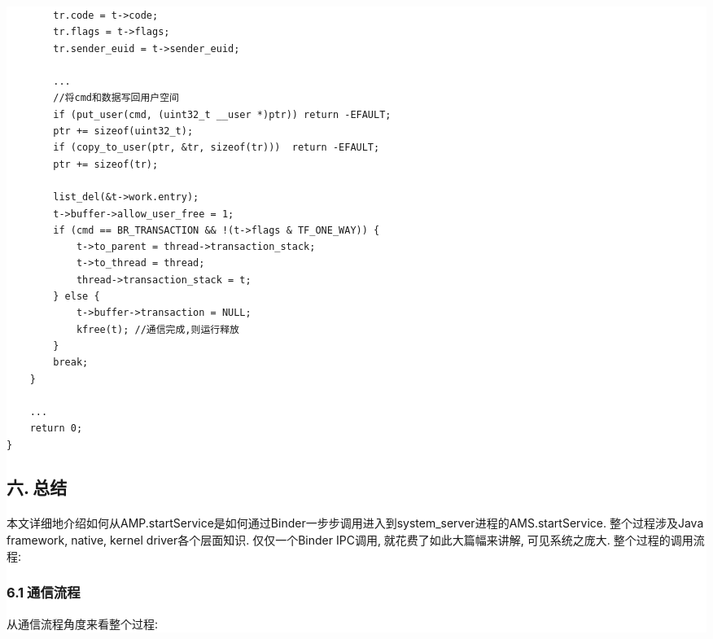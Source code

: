             tr.code = t->code;
            tr.flags = t->flags;
            tr.sender_euid = t->sender_euid;

            ...
            //将cmd和数据写回用户空间
            if (put_user(cmd, (uint32_t __user *)ptr)) return -EFAULT;
            ptr += sizeof(uint32_t);
            if (copy_to_user(ptr, &tr, sizeof(tr)))  return -EFAULT;
            ptr += sizeof(tr);

            list_del(&t->work.entry);
            t->buffer->allow_user_free = 1;
            if (cmd == BR_TRANSACTION && !(t->flags & TF_ONE_WAY)) {
                t->to_parent = thread->transaction_stack;
                t->to_thread = thread;
                thread->transaction_stack = t;
            } else {
                t->buffer->transaction = NULL;
                kfree(t); //通信完成,则运行释放
            }
            break;
        }

        ...
        return 0;
    }



## 六. 总结

本文详细地介绍如何从AMP.startService是如何通过Binder一步步调用进入到system_server进程的AMS.startService. 整个过程涉及Java framework, native, kernel driver各个层面知识. 仅仅一个Binder IPC调用, 就花费了如此大篇幅来讲解, 可见系统之庞大. 整个过程的调用流程:

### 6.1 通信流程

从通信流程角度来看整个过程: